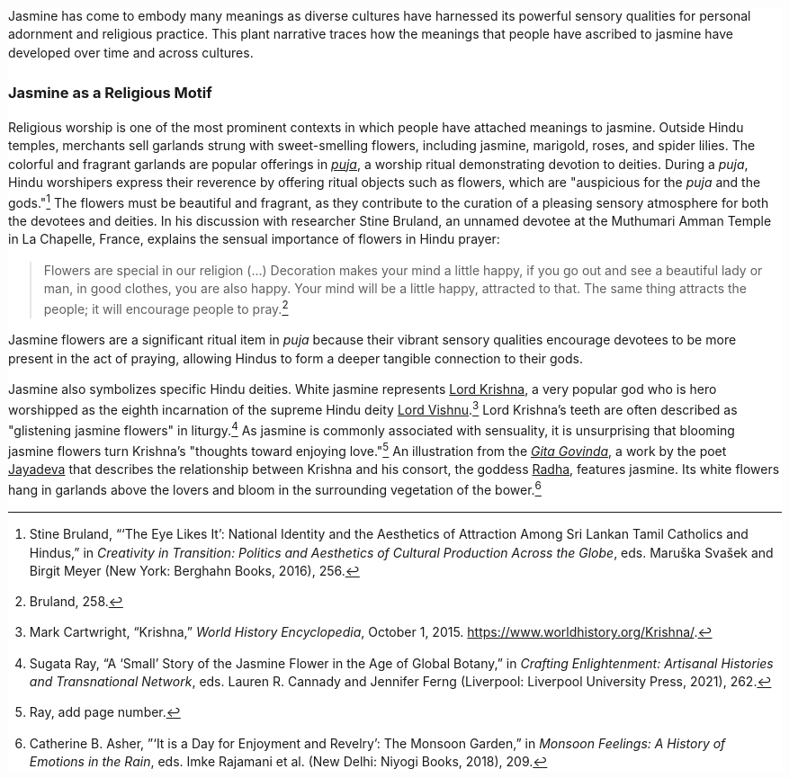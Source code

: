 Jasmine has come to embody many meanings as diverse cultures have harnessed its powerful sensory qualities for personal adornment and religious practice. This plant narrative traces how the meanings that people have ascribed to jasmine have developed over time and across cultures.
<param ve-image
       src="wc:BMAT1-2.jpg"
       caption="Plate 2: *Jasminum officinale*, *Solanum dulcamara*, *Acherontia atropos*, in *British Moths and their Transformations*, by Henry Noel Humphreys and John Obadiah Westwood, 1845, *Wikimedia Commons*.">

### Jasmine as a Religious Motif

Religious worship is one of the most prominent contexts in which people have attached meanings to jasmine. Outside Hindu temples, merchants sell garlands strung with sweet-smelling flowers, including jasmine, marigold, roses, and spider lilies. The colorful and fragrant garlands are popular offerings in *[puja](Q10937578)*, a worship ritual demonstrating devotion to deities. During a *puja*, Hindu worshipers express their reverence by offering ritual objects such as flowers, which are "auspicious for the *puja* and the gods."[^8] The flowers must be beautiful and fragrant, as they contribute to the curation of a pleasing sensory atmosphere for both the devotees and deities. In his discussion with researcher Stine Bruland, an unnamed devotee at the Muthumari Amman Temple in La Chapelle, France, explains the sensual importance of flowers in Hindu prayer:
<param ve-image
       src="wc:Flower_garland_sellers_outside_Banke_Bihari_Temple,_Vrindavan.jpg"
       caption="Ekabhishek, *Flower garland sellers outside Banke Bihari Temple, Vrindavan*, 2011, *Wikimedia Commons*.">

>Flowers are special in our religion (...) Decoration makes your mind a little happy, if you go out and see a beautiful lady or man, in good clothes, you are also happy. Your mind will be a little happy, attracted to that. The same thing attracts the people; it will encourage people to pray.[^9]

Jasmine flowers are a significant ritual item in *puja* because their vibrant sensory qualities encourage devotees to be more present in the act of praying, allowing Hindus to form a deeper tangible connection to their gods.
<param ve-image
       src="wc:Flower_garland_sellers_outside_Banke_Bihari_Temple,_Vrindavan.jpg"
       caption="Ekabhishek, *Flower garland sellers outside Banke Bihari Temple, Vrindavan*, 2011, *Wikimedia Commons*.">

Jasmine also symbolizes specific Hindu deities. White jasmine represents [Lord Krishna](Q20502051), a very popular god who is hero worshipped as the eighth incarnation of the supreme Hindu deity [Lord Vishnu](Q11380).[^10] Lord Krishna’s teeth are often described as "glistening jasmine flowers" in liturgy.[^11] As jasmine is commonly associated with sensuality, it is unsurprising that blooming jasmine flowers turn Krishna’s "thoughts toward enjoying love."[^12] An illustration from the *[Gita Govinda](Q389414)*, a work by the poet [Jayadeva](Q335015) that describes the relationship between Krishna and his consort, the goddess [Radha](Q113904), features jasmine. Its white flowers hang in garlands above the lovers and bloom in the surrounding vegetation of the bower.[^13]
<param ve-image
       src="wc:Krishna_and_Radha_in_a_Bower.jpg"
       caption="*Sahibdin, Krishna, and Radha in a Bower, Page From a Dispersed Gita Govinda*, ca. 1665. Ink and opaque watercolor on paper, 24.4 × 19.7 cm. The Metropolitan Museum of Art, *Wikimedia Commons*.">
<param ve-image
       src="wc:Radha_Syamasundar_Vrindavan_Radhastami_2004.jpg"
       caption="Sahadeva, *The Idols of Krishna and Radharani, Beautifully Adorned in Fine Clothes and Garlands at the Krishna Balarama Temple*, 2004, *Wikimedia Commons*.">


[^1]: “Common jasmine,” Kew, accessed August 26, 2024, https://www.kew.org/plants/-jasmine; Sugata Ray, “A ‘Small’ Story of the Jasmine Flower in the Age of Global Botany,” in *Crafting Enlightenment: Artisanal Histories and Transnational Network*, eds. Lauren R. Cannady and Jennifer Ferng (Liverpool: Liverpool University Press, 2021), 247–272.
[^2]: “Common jasmine,” Kew, accessed August 26, 2024, https://www.kew.org/plants/-jasmine.
[^3]: Ernest Weekley, *An Etymological Dictionary of Modern English* (London: John Murray, 1921), 779.
[^5]: Aleesha Harris, “In Grasse, this precious 'flower of the stars' grows,” *Vancouver Sun*, October 19, 2023. https://vancouversun.com/life/fashion-beauty/in-grasse-this-precious-flower-of-the-stars-grows.
[^6]: “*Jasminum officinale*,” Kew: Plants of the World Online, accessed August 26, 2024. https://powo.science.kew.org/taxon/urn:lsid:ipni.org:names:609672-1; “*Jasminum grandiflorum*,” Kew: Plants of the World Online, accessed August 26, 2024. https://powo.science.kew.org/taxon/urn:lsid:ipni.org:names:328130-2.
[^7]: “*Jasminum sambac*,” Kew: Plants of the World Online, accessed August 26, 2024. https://powo.science.kew.org/taxon/urn:lsid:ipni.org:names:609755-1.
[^8]: Stine Bruland, “‘The Eye Likes It’: National Identity and the Aesthetics of Attraction Among Sri Lankan Tamil Catholics and Hindus,” in *Creativity in Transition: Politics and Aesthetics of Cultural Production Across the Globe*, eds. Maruška Svašek and Birgit Meyer (New York: Berghahn Books, 2016), 256.
[^9]: Bruland, 258.
[^10]: Mark Cartwright, “Krishna,” *World History Encyclopedia*, October 1, 2015. https://www.worldhistory.org/Krishna/.
[^11]: Sugata Ray, “A ‘Small’ Story of the Jasmine Flower in the Age of Global Botany,” in *Crafting Enlightenment: Artisanal Histories and Transnational Network*, eds. Lauren R. Cannady and Jennifer Ferng (Liverpool: Liverpool University Press, 2021), 262.
[^12]: Ray, add page number.
[^13]: Catherine B. Asher, ”‘It is a Day for Enjoyment and Revelry’: The Monsoon Garden,” in *Monsoon Feelings: A History of Emotions in the Rain*, eds. Imke Rajamani et al. (New Delhi: Niyogi Books, 2018), 209.
[^14]: Valmiki, “Sundarakāṇḍa, Sarga 27,” in *The Rāmāyaṇa of Vālmīki: The Complete English Translation*, trans. Robert P. Goldman et al. , ed. Robert P. Goldman and Sally Goldman (Princeton: Princeton University Press, 2021), 190.
[^15]: Stephen L. Buchmann, *The Reason for Flowers: Their History, Culture, Biology, and How they Change Our Lives* (New York: Scribner, 2015), 13.
[^16]: Jack Goody, *The Culture of Flowers* (Cambridge: Cambridge University Press, 1993), 329.
[^17]: Stephen C. Berkwitz, “Recent trends in Sri Lankan Buddhism,” *Religion* 33, no. 1 (2003): 63. https://doi.org/10.1016/S0048-721X(02)00078-7.
[^18]: Berkwitz.
[^19]: Berkwitz.
[^20]: Raheleh Rostami et al., “Successful public places: A case study of historical Persian gardens,” *Urban Forestry & Urban Greening 15 (2016): 212. https://doi.org/10.1016/j.ufug.2015.08.011.
[^21]: Asher, 199.
[^22]: Ali Akbar Husain, *Scent in the Islamic Garden: A Study of Deccani Urdu Literary Sources* (Karachi: Oxford University Press, 2000), 124.
[^23]: Buchmann, 97.
[^24]: Asher, 199.
[^25]: Asher, 188.
[^26]: Ibrahim Mohammad Abuaemar, “Islamic Gardens: The Model of Alhambra Gardens in Granada,” Bibliotheca Alexandrina 2020: 1–16. https://www.researchgate.net/publication/344523763_Islamic_Gardens_The_Model_of_Alhambra_Gardens_in_Granada
[^27]: Ahmed Ali, trans., *Al-Qur'an* (Princeton: Princeton University Press, 2001), 103; To interpret this excerpt, it is important to understand that Allah uses the pronoun “We” to connote his divinity. He is not referring to Himself and someone else. Hamza Karamali, “If Allah is One, Then Why Does He Refer to Himself with the Plural Pronoun, ‘We’?,” Basira Education, https://www.basiraeducation.org/blog/god-plural-pronoun.
[^28]: Ray, 252–253. 
[^29]: Ray, 262.
[^30]: The *Bhagavata Purana* is a sacred Hindu text that encourages devotion to Lord Krishna; Ray, 260–262.
[^31]: Ray, 260–262, 269, 270.
[^32]: Ray, 268.
[^33]: John Jackson, “Art. VI.—Note to the Editors on the Native Mode of Preparing the Perfumed Oils of Jasmine and Bela,” in *The Journal of the Asiatic Society of Bengal*, eds. the acting secretaries of the Asiatic Society of Bengal (Calcutta: Bishop’s College Press, 1832), 496–497. https://www.biodiversitylibrary.org/page/40036593#page/542/mode/1up.
[^34]: Crystal Raypole, “‘Native American’ or ‘American Indian’? How to Talk About Indigenous People of America,” *Healthline*, March 16, 2021. https://www.healthline.com/health/native-american-vs-american-indian.
[^35]: Pēyaṉār Ainkuruṉūru, “Seven Said by the Foster Mother,” in *Poems of Love and War: From the Eight Anthologies and the Ten Long Poems of Classical Tamil*, ed. & trans. A. K. Ramanujan (New York: Columbia University Press, 1985), 86.
[^36]: Syeda Bushra Zaidi, “Gender Roles in Pakistani-Urdu Wedding Song,” *Journal of English Education and Linguistics Studies* 3, no. 1 (2016): 11. https://doi.org/10.30762/jeels.v3i1.171.
[^37]: Goody, 341.
[^38]: Goody, 345.
[^39]: Aswini Dutt. R, NS Satish Kumar, and Sandhya K. Hemraj, “The Rationale Behind Wearing Strings of Jasmine Flower by the Lactating South Indian Women,” *Iranian Journal of Medical Hypotheses and Ideas* 5, no. 6 (2011): 1. https://www.oalib.com/research/2037061; Asher, 209.
[^40]: Zaidi, 11.
[^41]: Goody, 343.
[^42]: “Kakubha Ragini, page from a Dispersed Ragamala Series,” Brooklyn Museum, accessed October 20, 2024. https://www.brooklynmuseum.org/opencollection/objects/120348.
[^43]: “Kakubha Ragini,” George Mason University, 2020. https://ragamalaexhibit.com/kakubha-ragini/.
[^44]: Ron Rubin and Stuart Avery Gold, *Tea Chings: The Tea and Herb Companion* (New York: Newmarket Press, 2002), 101.
[^45]: “Chinese New Year Decorations,” Wake Forest Timothy S. Y. Lam Museum of Anthropology, accessed August 27, 2024. https://lammuseum.wfu.edu/education/teachers/chinese-new-year/chinese-new-year-decorations/.
[^46]: Goody, 407.
[^47]: “Fuzhou Jasmine and Tea System,” Food and Agriculture Organization of the United Nations, accessed August 26, 2024. https://www.fao.org/giahs/giahsaroundtheworld/designated-sites/asia-and-the-pacific/fuzhou-jasmine-and-tea-culture-system/detailed-information/zh/#:~:text=Fuzhou%20is%20the%20most%20important,contribution%20to%20the%20local%20economy.
[^48]: Celia Fisher, *The Medieval Flower Book* (London: The British Library, 2007), 70; Fisher, *Flowers of the Renaissance* (Los Angeles: J. Paul Getty Museum, 2011), 30.; Deirdre Larkin, “Jasmine Goes West,” The Cloisters Museum and Gardens Blog, September 19, 2008. https://blog.metmuseum.org/cloistersgardens/2008/09/19/jasmine-goes-west/.
[^49]: British Library, Egerton MS 747, fol. 98.
[^50]: Larkin.
[^51]: Larkin.
[^52]: Sabine van Sprang (ed.), *L’empire de flore: Histoire et représentation des fleurs en Europe du XVIe au XIXe siècle* (Brussels: La Renaissance du Livre, 1996), 152.
[^53]: Fisher, *Flowers in Medieval Manuscripts* (Toronto and Buffalo: University of Toronto Press, 2004), 55.
[^54]: Mirella D’Ancona Levi, *The Garden of the Renaissance: Botanical Symbolism in Italian Painting* (Florence: L. S. Olschki, 1977), 193.
[^55]: D’Ancona, 194.
[^56]: Lyte's English translation was based on l'Ecluse's French translation of *Dodoens Cruydeboeck* rather than the original. Henry Lyte, *A niewe herball or historie of plantes: wherein is contayned the whole discourse and perfect description of all sortes of herbes and plantes: their diuers & sundry kindes: their straunge figures, fashions, and shapes: their names, natures, operations, and vertues: and that not onely of those which are here growing in this our countrie of Englande, but of all others also of forrayne realmes, commonly vsed in Physicke* (London: Bollifant, 1595).
[^57]: Lyte, 763–764.
[^58]: Tania Bayard, *Sweet Herbs and Sundry Flowers: Medieval Gardens and the Gardens of the Cloisters* (New York: Metropolitan Museum of Art, 1997), 81.
[^59]: Holly Dugan, *The Ephemeral History of Perfume: Scent and Sense in Early Modern England* (Baltimore: Johns Hopkins University Press, 2011), 156.
[^60]: Louisa Johnson, *Every lady her own flower gardener* (New Haven: S. Babcock, 1842), 78–80.
[^61]: Dugan, 155.
[^62]: Johnson, 79.
[^63]: Mrs. C. M. Kirtland, *The Language and Poetry of Flowers* (Chicago: Belford, Clarke & Co, 1884), 119–124.
[^64]: Quoted in Donald McDonald, *Sweet-Scented Flowers and Fragrant Leaves* (New York: Charles Scribner’s Sons, 1895), 61.
[^65]: Dugan, 156. 
[^66]: Pierre-Joseph Buch’oz, *Toilette de Flore, ou Essai sur les plantes et les fleurs qui peuvent servir d'ornement aux dames* (Paris: Valade, 1771), 33–34. Translation by the authors.
[^67]: “Common jasmine,” Kew, accessed August 26, 2024. https://www.kew.org/plants/-jasmine; Goody, 213.
[^68]: Goody, 265.
[^69]: Thomas Moore, *Lalla Rookh, An Oriental Romance* (New York : T. Y. Crowell & Co., 1891), 130, quoted in Lucy Hooper, *The Lady’s Book of Flowers and Poetry* (New York: J.C. Riker, 1842), 156. https://doi.org/10.5962/bhl.title.160181.
[^70]: Yin Yuan, "Thomas Moore’s Confectionary Orientalism," *SEL Studies in English Literature 1500-1900* 59, no. 4 (2019): 766. https://dx.doi.org/10.1353/sel.2019.0034.
[^71]: Judicaelle, “The Jasmine revolution or the dignity revolution,”  *Judicaelle Irakoze*, March 1, 2020. https://www.judicaelleirakoze.org/patreon-post-the-jasmine-revolution-or-the-dignity-revolution/.
[^72]: “‘Révolution du jasmin’: une expression qui ne fait pas l'unanimité,” *Le Monde* and *AFP*, January 17, 2011. https://archive.ph/bmBx. Translation by the authors.
[^73]: “‘Révolution du jasmin’.”
[^74]: Lin Noueihed and Alex Warren, *The Battle for the Arab Spring: Revolution, Counter-Revolution and the Making of a New Era* (New Haven: Yale University Press, 2012), chapter 4 (no page numbers). https://books.google.ie/books/about/The_Battle_for_the_Arab_Spring.html?id=2My-DwAAQBAJ&redir_esc=y; Frédéric Frangeul, “D’où vient la ‘révolution du jasmin’ ?,” *Europe* 1, January 17, 2011. https://www.europe1.fr/international/D-ou-vient-la-revolution-du-jasmin-301066.